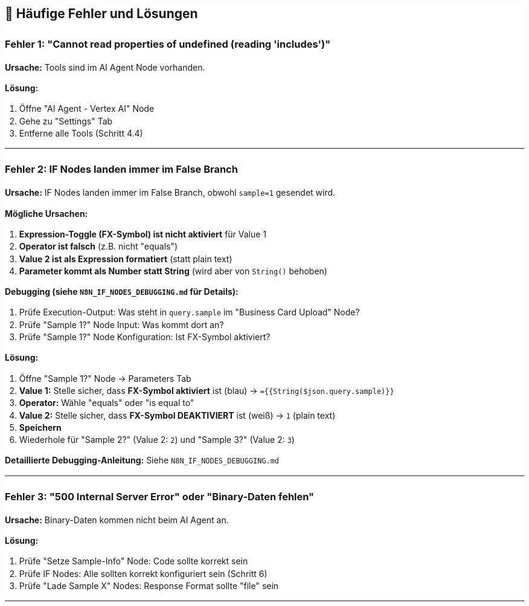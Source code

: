 
## 🐛 Häufige Fehler und Lösungen

### Fehler 1: "Cannot read properties of undefined (reading 'includes')"

**Ursache:** Tools sind im AI Agent Node vorhanden.

**Lösung:**
1. Öffne "AI Agent - Vertex AI" Node
2. Gehe zu "Settings" Tab
3. Entferne alle Tools (Schritt 4.4)

---

### Fehler 2: IF Nodes landen immer im False Branch

**Ursache:** IF Nodes landen immer im False Branch, obwohl `sample=1` gesendet wird.

**Mögliche Ursachen:**
1. **Expression-Toggle (FX-Symbol) ist nicht aktiviert** für Value 1
2. **Operator ist falsch** (z.B. nicht "equals")
3. **Value 2 ist als Expression formatiert** (statt plain text)
4. **Parameter kommt als Number statt String** (wird aber von `String()` behoben)

**Debugging (siehe `N8N_IF_NODES_DEBUGGING.md` für Details):**
1. Prüfe Execution-Output: Was steht in `query.sample` im "Business Card Upload" Node?
2. Prüfe "Sample 1?" Node Input: Was kommt dort an?
3. Prüfe "Sample 1?" Node Konfiguration: Ist FX-Symbol aktiviert?

**Lösung:**
1. Öffne "Sample 1?" Node → Parameters Tab
2. **Value 1:** Stelle sicher, dass **FX-Symbol aktiviert** ist (blau) → `={{String($json.query.sample)}}`
3. **Operator:** Wähle "equals" oder "is equal to"
4. **Value 2:** Stelle sicher, dass **FX-Symbol DEAKTIVIERT** ist (weiß) → `1` (plain text)
5. **Speichern**
6. Wiederhole für "Sample 2?" (Value 2: `2`) und "Sample 3?" (Value 2: `3`)

**Detaillierte Debugging-Anleitung:** Siehe `N8N_IF_NODES_DEBUGGING.md`

---

### Fehler 3: "500 Internal Server Error" oder "Binary-Daten fehlen"

**Ursache:** Binary-Daten kommen nicht beim AI Agent an.

**Lösung:**
1. Prüfe "Setze Sample-Info" Node: Code sollte korrekt sein
2. Prüfe IF Nodes: Alle sollten korrekt konfiguriert sein (Schritt 6)
3. Prüfe "Lade Sample X" Nodes: Response Format sollte "file" sein

---

